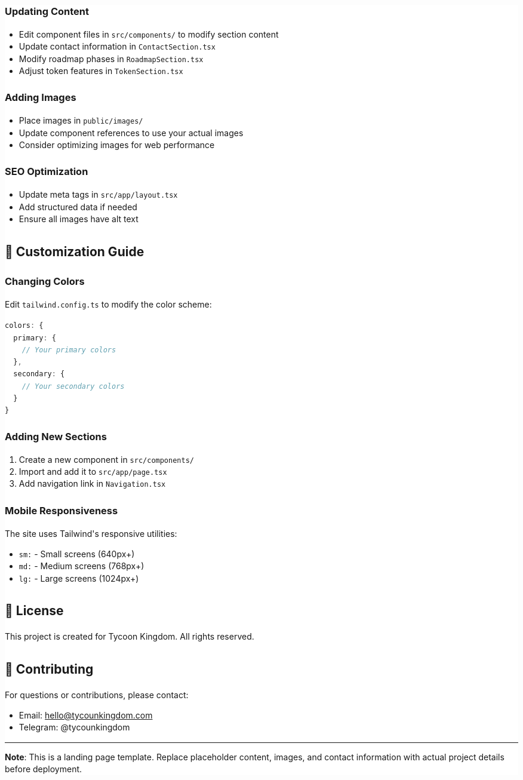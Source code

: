 ### Updating Content
- Edit component files in `src/components/` to modify section content
- Update contact information in `ContactSection.tsx`
- Modify roadmap phases in `RoadmapSection.tsx`
- Adjust token features in `TokenSection.tsx`

### Adding Images
- Place images in `public/images/`
- Update component references to use your actual images
- Consider optimizing images for web performance

### SEO Optimization
- Update meta tags in `src/app/layout.tsx`
- Add structured data if needed
- Ensure all images have alt text

## 🔧 Customization Guide

### Changing Colors
Edit `tailwind.config.ts` to modify the color scheme:

```typescript
colors: {
  primary: {
    // Your primary colors
  },
  secondary: {
    // Your secondary colors
  }
}
```

### Adding New Sections
1. Create a new component in `src/components/`
2. Import and add it to `src/app/page.tsx`
3. Add navigation link in `Navigation.tsx`

### Mobile Responsiveness
The site uses Tailwind's responsive utilities:
- `sm:` - Small screens (640px+)
- `md:` - Medium screens (768px+)
- `lg:` - Large screens (1024px+)

## 📄 License

This project is created for Tycoon Kingdom. All rights reserved.

## 🤝 Contributing

For questions or contributions, please contact:
- Email: hello@tycounkingdom.com
- Telegram: @tycounkingdom

---

**Note**: This is a landing page template. Replace placeholder content, images, and contact information with actual project details before deployment.
